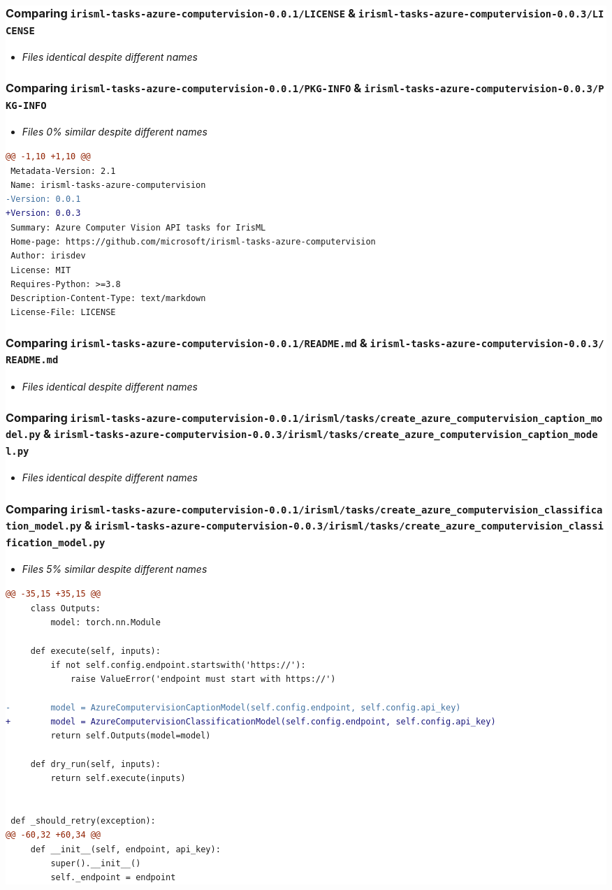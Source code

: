 ### Comparing `irisml-tasks-azure-computervision-0.0.1/LICENSE` & `irisml-tasks-azure-computervision-0.0.3/LICENSE`

 * *Files identical despite different names*

### Comparing `irisml-tasks-azure-computervision-0.0.1/PKG-INFO` & `irisml-tasks-azure-computervision-0.0.3/PKG-INFO`

 * *Files 0% similar despite different names*

```diff
@@ -1,10 +1,10 @@
 Metadata-Version: 2.1
 Name: irisml-tasks-azure-computervision
-Version: 0.0.1
+Version: 0.0.3
 Summary: Azure Computer Vision API tasks for IrisML
 Home-page: https://github.com/microsoft/irisml-tasks-azure-computervision
 Author: irisdev
 License: MIT
 Requires-Python: >=3.8
 Description-Content-Type: text/markdown
 License-File: LICENSE
```

### Comparing `irisml-tasks-azure-computervision-0.0.1/README.md` & `irisml-tasks-azure-computervision-0.0.3/README.md`

 * *Files identical despite different names*

### Comparing `irisml-tasks-azure-computervision-0.0.1/irisml/tasks/create_azure_computervision_caption_model.py` & `irisml-tasks-azure-computervision-0.0.3/irisml/tasks/create_azure_computervision_caption_model.py`

 * *Files identical despite different names*

### Comparing `irisml-tasks-azure-computervision-0.0.1/irisml/tasks/create_azure_computervision_classification_model.py` & `irisml-tasks-azure-computervision-0.0.3/irisml/tasks/create_azure_computervision_classification_model.py`

 * *Files 5% similar despite different names*

```diff
@@ -35,15 +35,15 @@
     class Outputs:
         model: torch.nn.Module
 
     def execute(self, inputs):
         if not self.config.endpoint.startswith('https://'):
             raise ValueError('endpoint must start with https://')
 
-        model = AzureComputervisionCaptionModel(self.config.endpoint, self.config.api_key)
+        model = AzureComputervisionClassificationModel(self.config.endpoint, self.config.api_key)
         return self.Outputs(model=model)
 
     def dry_run(self, inputs):
         return self.execute(inputs)
 
 
 def _should_retry(exception):
@@ -60,32 +60,34 @@
     def __init__(self, endpoint, api_key):
         super().__init__()
         self._endpoint = endpoint
```